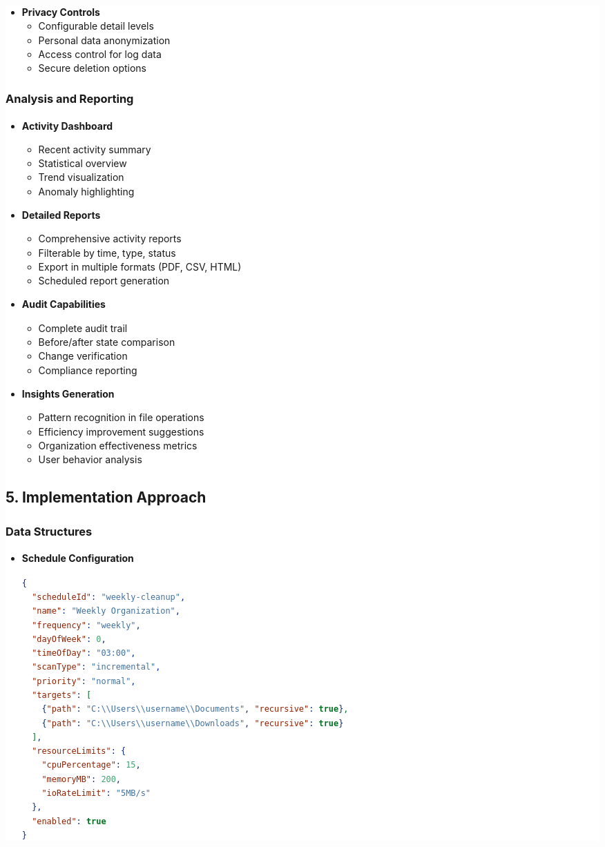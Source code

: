 - **Privacy Controls**
  - Configurable detail levels
  - Personal data anonymization
  - Access control for log data
  - Secure deletion options

### Analysis and Reporting

- **Activity Dashboard**
  - Recent activity summary
  - Statistical overview
  - Trend visualization
  - Anomaly highlighting

- **Detailed Reports**
  - Comprehensive activity reports
  - Filterable by time, type, status
  - Export in multiple formats (PDF, CSV, HTML)
  - Scheduled report generation

- **Audit Capabilities**
  - Complete audit trail
  - Before/after state comparison
  - Change verification
  - Compliance reporting

- **Insights Generation**
  - Pattern recognition in file operations
  - Efficiency improvement suggestions
  - Organization effectiveness metrics
  - User behavior analysis

## 5. Implementation Approach

### Data Structures

- **Schedule Configuration**
  ```json
  {
    "scheduleId": "weekly-cleanup",
    "name": "Weekly Organization",
    "frequency": "weekly",
    "dayOfWeek": 0,
    "timeOfDay": "03:00",
    "scanType": "incremental",
    "priority": "normal",
    "targets": [
      {"path": "C:\\Users\\username\\Documents", "recursive": true},
      {"path": "C:\\Users\\username\\Downloads", "recursive": true}
    ],
    "resourceLimits": {
      "cpuPercentage": 15,
      "memoryMB": 200,
      "ioRateLimit": "5MB/s"
    },
    "enabled": true
  }
  ```
